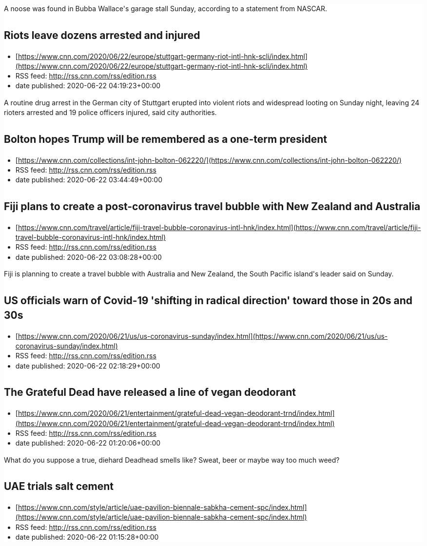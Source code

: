 A noose was found in Bubba Wallace's garage stall Sunday, according to a statement from NASCAR.

## Riots leave dozens arrested and injured
 - [https://www.cnn.com/2020/06/22/europe/stuttgart-germany-riot-intl-hnk-scli/index.html](https://www.cnn.com/2020/06/22/europe/stuttgart-germany-riot-intl-hnk-scli/index.html)
 - RSS feed: http://rss.cnn.com/rss/edition.rss
 - date published: 2020-06-22 04:19:23+00:00

A routine drug arrest in the German city of Stuttgart erupted into violent riots and widespread looting on Sunday night, leaving 24 rioters arrested and 19 police officers injured, said city authorities.

## Bolton hopes Trump will be remembered as a one-term president
 - [https://www.cnn.com/collections/int-john-bolton-062220/](https://www.cnn.com/collections/int-john-bolton-062220/)
 - RSS feed: http://rss.cnn.com/rss/edition.rss
 - date published: 2020-06-22 03:44:49+00:00



## Fiji plans to create a post-coronavirus travel bubble with New Zealand and Australia
 - [https://www.cnn.com/travel/article/fiji-travel-bubble-coronavirus-intl-hnk/index.html](https://www.cnn.com/travel/article/fiji-travel-bubble-coronavirus-intl-hnk/index.html)
 - RSS feed: http://rss.cnn.com/rss/edition.rss
 - date published: 2020-06-22 03:08:28+00:00

Fiji is planning to create a travel bubble with Australia and New Zealand, the South Pacific island's leader said on Sunday.

## US officials warn of Covid-19 'shifting in radical direction' toward those in 20s and 30s
 - [https://www.cnn.com/2020/06/21/us/us-coronavirus-sunday/index.html](https://www.cnn.com/2020/06/21/us/us-coronavirus-sunday/index.html)
 - RSS feed: http://rss.cnn.com/rss/edition.rss
 - date published: 2020-06-22 02:18:29+00:00



## The Grateful Dead have released a line of vegan deodorant
 - [https://www.cnn.com/2020/06/21/entertainment/grateful-dead-vegan-deodorant-trnd/index.html](https://www.cnn.com/2020/06/21/entertainment/grateful-dead-vegan-deodorant-trnd/index.html)
 - RSS feed: http://rss.cnn.com/rss/edition.rss
 - date published: 2020-06-22 01:20:06+00:00

What do you suppose a true, diehard Deadhead smells like? Sweat, beer or maybe way too much weed?

## UAE trials salt cement
 - [https://www.cnn.com/style/article/uae-pavilion-biennale-sabkha-cement-spc/index.html](https://www.cnn.com/style/article/uae-pavilion-biennale-sabkha-cement-spc/index.html)
 - RSS feed: http://rss.cnn.com/rss/edition.rss
 - date published: 2020-06-22 01:15:28+00:00
